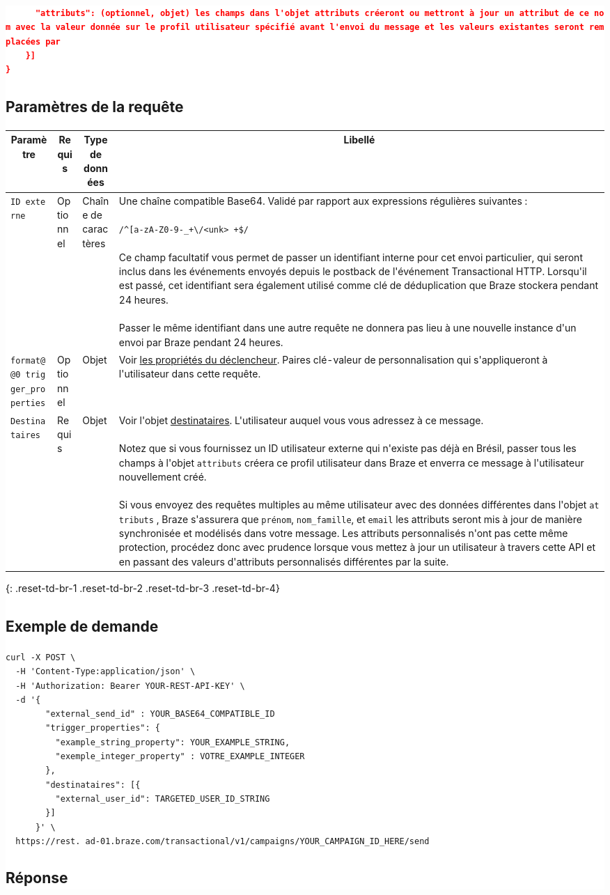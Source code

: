 ```json
      "attributs": (optionnel, objet) les champs dans l'objet attributs créeront ou mettront à jour un attribut de ce nom avec la valeur donnée sur le profil utilisateur spécifié avant l'envoi du message et les valeurs existantes seront remplacées par
    }]
}
```

## Paramètres de la requête

| Paramètre                      | Requis    | Type de données      | Libellé                                                                                                                                                                                                                                                                                                                                                                                                                                                                                                                                                                                                                                                                                                                                                                                                                                                                                                                             |
| ------------------------------ | --------- | -------------------- | ----------------------------------------------------------------------------------------------------------------------------------------------------------------------------------------------------------------------------------------------------------------------------------------------------------------------------------------------------------------------------------------------------------------------------------------------------------------------------------------------------------------------------------------------------------------------------------------------------------------------------------------------------------------------------------------------------------------------------------------------------------------------------------------------------------------------------------------------------------------------------------------------------------------------------------- |
| `ID externe`                   | Optionnel | Chaîne de caractères | Une chaîne compatible Base64. Validé par rapport aux expressions régulières suivantes :<br><br> `/^[a-zA-Z0-9-_+\/<unk> +$/` <br><br>Ce champ facultatif vous permet de passer un identifiant interne pour cet envoi particulier, qui seront inclus dans les événements envoyés depuis le postback de l'événement Transactional HTTP. Lorsqu'il est passé, cet identifiant sera également utilisé comme clé de déduplication que Braze stockera pendant 24 heures. <br><br>Passer le même identifiant dans une autre requête ne donnera pas lieu à une nouvelle instance d'un envoi par Braze pendant 24 heures.                                                                                                                                                                                                                                                                            |
| `format@@0 trigger_properties` | Optionnel | Objet                | Voir [les propriétés du déclencheur]({{site.baseurl}}/api/objects_filters/trigger_properties_object/). Paires clé-valeur de personnalisation qui s'appliqueront à l'utilisateur dans cette requête.                                                                                                                                                                                                                                                                                                                                                                                                                                                                                                                                                                                                                                                                                                                                 |
| `Destinataires`                | Requis    | Objet                | Voir l'objet [destinataires]({{site.baseurl}}/api/objects_filters/recipient_object/). L'utilisateur auquel vous vous adressez à ce message. <br><br>Notez que si vous fournissez un ID utilisateur externe qui n'existe pas déjà en Brésil, passer tous les champs à l'objet `attributs` créera ce profil utilisateur dans Braze et enverra ce message à l'utilisateur nouvellement créé. <br><br>Si vous envoyez des requêtes multiples au même utilisateur avec des données différentes dans l'objet `attributs` , Braze s'assurera que `prénom`, `nom_famille`, et `email` les attributs seront mis à jour de manière synchronisée et modélisés dans votre message. Les attributs personnalisés n'ont pas cette même protection, procédez donc avec prudence lorsque vous mettez à jour un utilisateur à travers cette API et en passant des valeurs d'attributs personnalisés différentes par la suite. |
{: .reset-td-br-1 .reset-td-br-2 .reset-td-br-3  .reset-td-br-4}

## Exemple de demande

```
curl -X POST \
  -H 'Content-Type:application/json' \
  -H 'Authorization: Bearer YOUR-REST-API-KEY' \
  -d '{
        "external_send_id" : YOUR_BASE64_COMPATIBLE_ID
        "trigger_properties": {
          "example_string_property": YOUR_EXAMPLE_STRING,
          "exemple_integer_property" : VOTRE_EXAMPLE_INTEGER
        },
        "destinataires": [{
          "external_user_id": TARGETED_USER_ID_STRING
        }]
      }' \
  https://rest. ad-01.braze.com/transactional/v1/campaigns/YOUR_CAMPAIGN_ID_HERE/send
```

## Réponse
